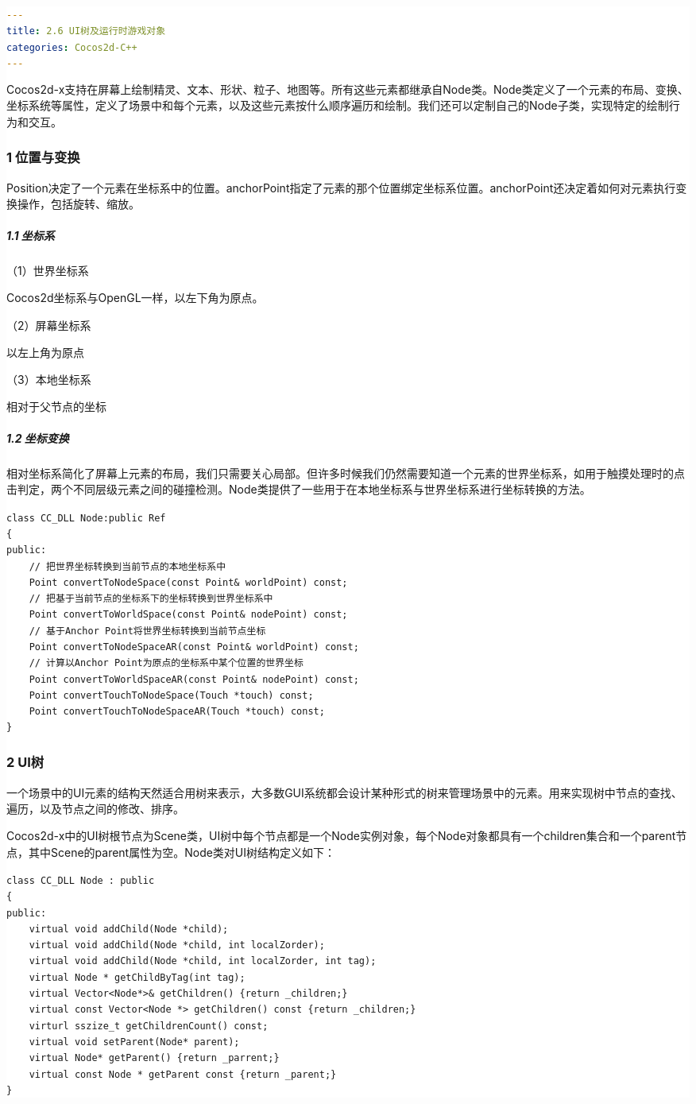 ```yaml
---
title: 2.6 UI树及运行时游戏对象
categories: Cocos2d-C++
---
```


Cocos2d-x支持在屏幕上绘制精灵、文本、形状、粒子、地图等。所有这些元素都继承自Node类。Node类定义了一个元素的布局、变换、坐标系统等属性，定义了场景中和每个元素，以及这些元素按什么顺序遍历和绘制。我们还可以定制自己的Node子类，实现特定的绘制行为和交互。

### 1 位置与变换

Position决定了一个元素在坐标系中的位置。anchorPoint指定了元素的那个位置绑定坐标系位置。anchorPoint还决定着如何对元素执行变换操作，包括旋转、缩放。

##### 1.1 坐标系

（1）世界坐标系

Cocos2d坐标系与OpenGL一样，以左下角为原点。

（2）屏幕坐标系

以左上角为原点

（3）本地坐标系

相对于父节点的坐标

##### 1.2 坐标变换

相对坐标系简化了屏幕上元素的布局，我们只需要关心局部。但许多时候我们仍然需要知道一个元素的世界坐标系，如用于触摸处理时的点击判定，两个不同层级元素之间的碰撞检测。Node类提供了一些用于在本地坐标系与世界坐标系进行坐标转换的方法。

    class CC_DLL Node:public Ref
    {
    public:
        // 把世界坐标转换到当前节点的本地坐标系中
        Point convertToNodeSpace(const Point& worldPoint) const;
        // 把基于当前节点的坐标系下的坐标转换到世界坐标系中
        Point convertToWorldSpace(const Point& nodePoint) const;
        // 基于Anchor Point将世界坐标转换到当前节点坐标
        Point convertToNodeSpaceAR(const Point& worldPoint) const;
        // 计算以Anchor Point为原点的坐标系中某个位置的世界坐标
        Point convertToWorldSpaceAR(const Point& nodePoint) const;
        Point convertTouchToNodeSpace(Touch *touch) const;
        Point convertTouchToNodeSpaceAR(Touch *touch) const;
    }

### 2 UI树

一个场景中的UI元素的结构天然适合用树来表示，大多数GUI系统都会设计某种形式的树来管理场景中的元素。用来实现树中节点的查找、遍历，以及节点之间的修改、排序。

Cocos2d-x中的UI树根节点为Scene类，UI树中每个节点都是一个Node实例对象，每个Node对象都具有一个children集合和一个parent节点，其中Scene的parent属性为空。Node类对UI树结构定义如下：

    class CC_DLL Node : public
    {
    public:
        virtual void addChild(Node *child);
        virtual void addChild(Node *child, int localZorder);
        virtual void addChild(Node *child, int localZorder, int tag);
        virtual Node * getChildByTag(int tag);
        virtual Vector<Node*>& getChildren() {return _children;}
        virtual const Vector<Node *> getChildren() const {return _children;}
        virturl sszize_t getChildrenCount() const;
        virtual void setParent(Node* parent);
        virtual Node* getParent() {return _parrent;}
        virtual const Node * getParent const {return _parent;}
    }
